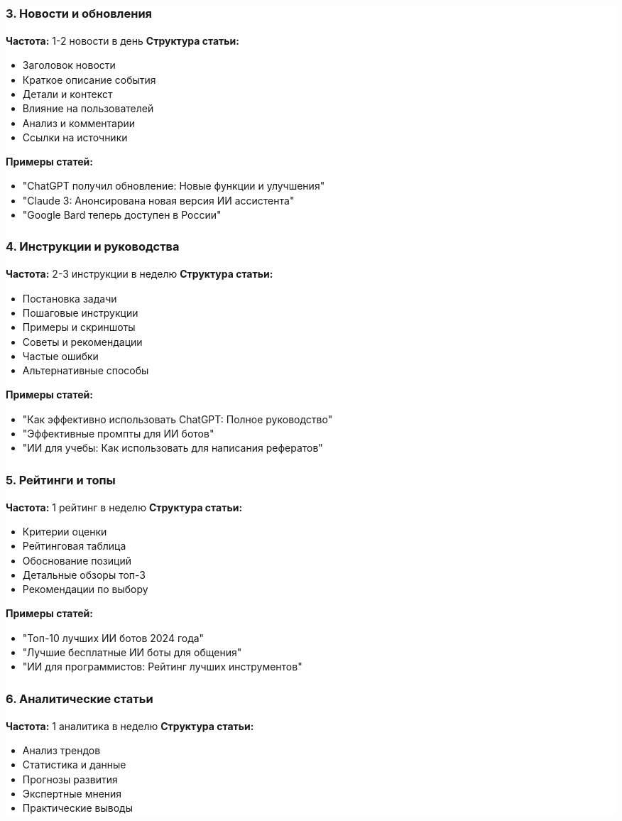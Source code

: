 ### 3. Новости и обновления
**Частота:** 1-2 новости в день
**Структура статьи:**
- Заголовок новости
- Краткое описание события
- Детали и контекст
- Влияние на пользователей
- Анализ и комментарии
- Ссылки на источники

**Примеры статей:**
- "ChatGPT получил обновление: Новые функции и улучшения"
- "Claude 3: Анонсирована новая версия ИИ ассистента"
- "Google Bard теперь доступен в России"

### 4. Инструкции и руководства
**Частота:** 2-3 инструкции в неделю
**Структура статьи:**
- Постановка задачи
- Пошаговые инструкции
- Примеры и скриншоты
- Советы и рекомендации
- Частые ошибки
- Альтернативные способы

**Примеры статей:**
- "Как эффективно использовать ChatGPT: Полное руководство"
- "Эффективные промпты для ИИ ботов"
- "ИИ для учебы: Как использовать для написания рефератов"

### 5. Рейтинги и топы
**Частота:** 1 рейтинг в неделю
**Структура статьи:**
- Критерии оценки
- Рейтинговая таблица
- Обоснование позиций
- Детальные обзоры топ-3
- Рекомендации по выбору

**Примеры статей:**
- "Топ-10 лучших ИИ ботов 2024 года"
- "Лучшие бесплатные ИИ боты для общения"
- "ИИ для программистов: Рейтинг лучших инструментов"

### 6. Аналитические статьи
**Частота:** 1 аналитика в неделю
**Структура статьи:**
- Анализ трендов
- Статистика и данные
- Прогнозы развития
- Экспертные мнения
- Практические выводы

